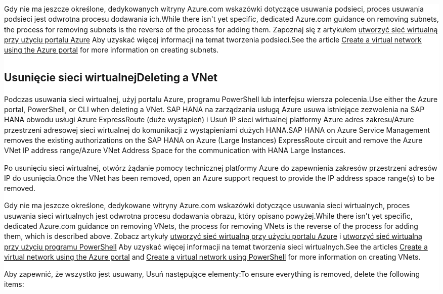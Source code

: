 <span data-ttu-id="615de-328">Gdy nie ma jeszcze określone, dedykowanych witryny Azure.com wskazówki dotyczące usuwania podsieci, proces usuwania podsieci jest odwrotna procesu dodawania ich.</span><span class="sxs-lookup"><span data-stu-id="615de-328">While there isn't yet specific, dedicated Azure.com guidance on removing subnets, the process for removing subnets is the reverse of the process for adding them.</span></span> <span data-ttu-id="615de-329">Zapoznaj się z artykułem [utworzyć sieć wirtualną przy użyciu portalu Azure](../../../virtual-network/virtual-networks-create-vnet-arm-pportal.md?toc=%2fazure%2fvirtual-machines%2flinux%2ftoc.json) Aby uzyskać więcej informacji na temat tworzenia podsieci.</span><span class="sxs-lookup"><span data-stu-id="615de-329">See the article [Create a virtual network using the Azure portal](../../../virtual-network/virtual-networks-create-vnet-arm-pportal.md?toc=%2fazure%2fvirtual-machines%2flinux%2ftoc.json) for more information on creating subnets.</span></span>

## <a name="deleting-a-vnet"></a><span data-ttu-id="615de-330">Usunięcie sieci wirtualnej</span><span class="sxs-lookup"><span data-stu-id="615de-330">Deleting a VNet</span></span>

<span data-ttu-id="615de-331">Podczas usuwania sieci wirtualnej, użyj portalu Azure, programu PowerShell lub interfejsu wiersza polecenia.</span><span class="sxs-lookup"><span data-stu-id="615de-331">Use either the Azure portal, PowerShell, or CLI when deleting a VNet.</span></span> <span data-ttu-id="615de-332">SAP HANA na zarządzania usługą Azure usuwa istniejące zezwolenia na SAP HANA obwodu usługi Azure ExpressRoute (duże wystąpień) i Usuń IP sieci wirtualnej platformy Azure adres zakresu/Azure przestrzeni adresowej sieci wirtualnej do komunikacji z wystąpieniami dużych HANA.</span><span class="sxs-lookup"><span data-stu-id="615de-332">SAP HANA on Azure Service Management removes the existing authorizations on the SAP HANA on Azure (Large Instances) ExpressRoute circuit and remove the Azure VNet IP address range/Azure VNet Address Space for the communication with HANA Large Instances.</span></span>

<span data-ttu-id="615de-333">Po usunięciu sieci wirtualnej, otwórz żądanie pomocy technicznej platformy Azure do zapewnienia zakresów przestrzeni adresów IP do usunięcia.</span><span class="sxs-lookup"><span data-stu-id="615de-333">Once the VNet has been removed, open an Azure support request to provide the IP address space range(s) to be removed.</span></span>

<span data-ttu-id="615de-334">Gdy nie ma jeszcze określone, dedykowane witryny Azure.com wskazówki dotyczące usuwania sieci wirtualnych, proces usuwania sieci wirtualnych jest odwrotna procesu dodawania obrazu, który opisano powyżej.</span><span class="sxs-lookup"><span data-stu-id="615de-334">While there isn't yet specific, dedicated Azure.com guidance on removing VNets, the process for removing VNets is the reverse of the process for adding them, which is described above.</span></span> <span data-ttu-id="615de-335">Zobacz artykuły [utworzyć sieć wirtualną przy użyciu portalu Azure](../../../virtual-network/virtual-networks-create-vnet-arm-pportal.md?toc=%2fazure%2fvirtual-machines%2flinux%2ftoc.json) i [utworzyć sieć wirtualną przy użyciu programu PowerShell](../../../virtual-network/virtual-networks-create-vnet-arm-ps.md?toc=%2fazure%2fvirtual-machines%2flinux%2ftoc.json) Aby uzyskać więcej informacji na temat tworzenia sieci wirtualnych.</span><span class="sxs-lookup"><span data-stu-id="615de-335">See the articles [Create a virtual network using the Azure portal](../../../virtual-network/virtual-networks-create-vnet-arm-pportal.md?toc=%2fazure%2fvirtual-machines%2flinux%2ftoc.json) and [Create a virtual network using PowerShell](../../../virtual-network/virtual-networks-create-vnet-arm-ps.md?toc=%2fazure%2fvirtual-machines%2flinux%2ftoc.json) for more information on creating VNets.</span></span>

<span data-ttu-id="615de-336">Aby zapewnić, że wszystko jest usuwany, Usuń następujące elementy:</span><span class="sxs-lookup"><span data-stu-id="615de-336">To ensure everything is removed, delete the following items:</span></span>
